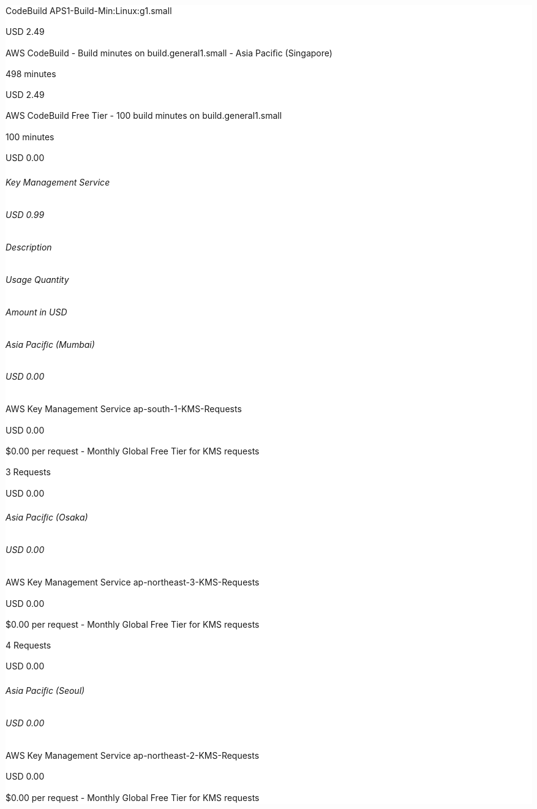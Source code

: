 CodeBuild APS1-Build-Min:Linux:g1.small

USD 2.49

AWS CodeBuild - Build minutes on build.general1.small - Asia Paciﬁc (Singapore)

498 minutes

USD 2.49

AWS CodeBuild Free Tier - 100 build minutes on build.general1.small

100 minutes

USD 0.00

###### Key Management Service

###### USD 0.99

###### Description

###### Usage Quantity

###### Amount in USD

###### Asia Paciﬁc (Mumbai)

###### USD 0.00

AWS Key Management Service ap-south-1-KMS-Requests

USD 0.00

$0.00 per request - Monthly Global Free Tier for KMS requests

3 Requests

USD 0.00

###### Asia Paciﬁc (Osaka)

###### USD 0.00

AWS Key Management Service ap-northeast-3-KMS-Requests

USD 0.00

$0.00 per request - Monthly Global Free Tier for KMS requests

4 Requests

USD 0.00

###### Asia Paciﬁc (Seoul)

###### USD 0.00

AWS Key Management Service ap-northeast-2-KMS-Requests

USD 0.00

$0.00 per request - Monthly Global Free Tier for KMS requests
